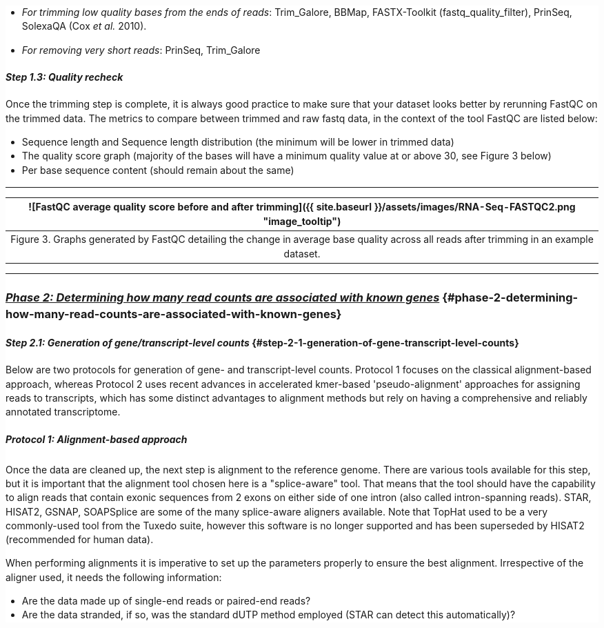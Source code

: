 
  * _For trimming low quality bases from the ends of reads_: Trim_Galore, BBMap, FASTX-Toolkit (fastq_quality_filter), PrinSeq, SolexaQA (Cox _et al._ 2010).


  * _For removing very short reads_: PrinSeq, Trim_Galore

#### _Step 1.3: Quality recheck_

Once the trimming step is complete, it is always good practice to make sure that your dataset looks better by rerunning FastQC on the trimmed data. The metrics to compare between trimmed and raw fastq data, in the context of the tool FastQC are listed below:

*   Sequence length and Sequence length distribution (the minimum will be lower in trimmed data)
*   The quality score graph (majority of the bases will have a minimum quality value at or above 30, see Figure 3 below)
*   Per base sequence content (should remain about the same)

---

| ![FastQC average quality score before and after trimming]({{ site.baseurl }}/assets/images/RNA-Seq-FASTQC2.png "image_tooltip") |
| :--: |
| Figure 3. Graphs generated by FastQC detailing the change in average base quality across all reads after trimming in an example dataset. |

---


### _<span style="text-decoration:underline;">Phase 2: Determining how many read counts are associated with known genes</span>_ {#phase-2-determining-how-many-read-counts-are-associated-with-known-genes}


#### _Step 2.1: Generation of gene/transcript-level counts_ {#step-2-1-generation-of-gene-transcript-level-counts}

Below are two protocols for generation of gene- and transcript-level counts.  Protocol 1 focuses on the classical alignment-based approach, whereas Protocol 2 uses recent advances in accelerated kmer-based 'pseudo-alignment' approaches for assigning reads to transcripts, which has some distinct advantages to alignment methods but rely on having a comprehensive and reliably annotated transcriptome.


##### **Protocol 1: Alignment-based approach**

Once the data are cleaned up, the next step is alignment to the reference genome. There are various tools available for this step, but it is important that the alignment tool chosen here is a "splice-aware" tool. That means that the tool should have the capability to align reads that contain exonic sequences from 2 exons on either side of one intron (also called intron-spanning reads). STAR, HISAT2, GSNAP, SOAPSplice are some of the many splice-aware aligners available. Note that TopHat used to be a very commonly-used tool from the Tuxedo suite, however this software is no longer supported and has been superseded by HISAT2 (recommended for human data).

When performing alignments it is imperative to set up the parameters properly to ensure the best alignment. Irrespective of the aligner used, it needs the following information:

*   Are the data made up of single-end reads or paired-end reads?
*   Are the data stranded, if so, was the standard dUTP method employed (STAR can detect this automatically)?
